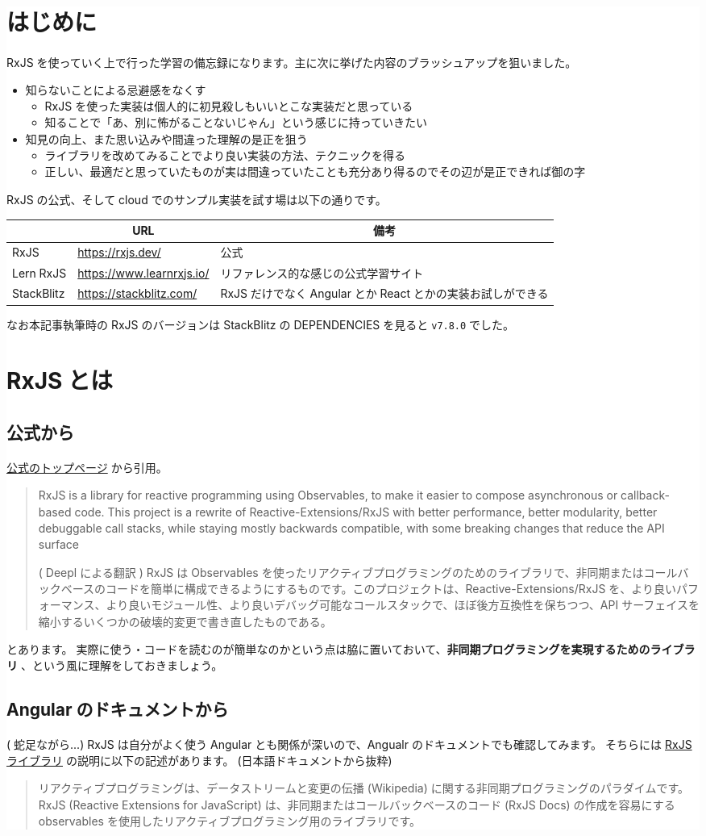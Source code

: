 # はじめに

RxJS を使っていく上で行った学習の備忘録になります。主に次に挙げた内容のブラッシュアップを狙いました。

- 知らないことによる忌避感をなくす
  - RxJS を使った実装は個人的に初見殺しもいいとこな実装だと思っている
  - 知ることで「あ、別に怖がることないじゃん」という感じに持っていきたい
- 知見の向上、また思い込みや間違った理解の是正を狙う
  - ライブラリを改めてみることでより良い実装の方法、テクニックを得る
  - 正しい、最適だと思っていたものが実は間違っていたことも充分あり得るのでその辺が是正できれば御の字

RxJS の公式、そして cloud でのサンプル実装を試す場は以下の通りです。

|            | URL                       | 備考                                                        |
| ---------- | ------------------------- | ----------------------------------------------------------- |
| RxJS       | https://rxjs.dev/         | 公式                                                        |
| Lern RxJS  | https://www.learnrxjs.io/ | リファレンス的な感じの公式学習サイト                        |
| StackBlitz | https://stackblitz.com/   | RxJS だけでなく Angular とか React とかの実装お試しができる |

なお本記事執筆時の RxJS のバージョンは StackBlitz の DEPENDENCIES を見ると `v7.8.0` でした。

# RxJS とは

## 公式から

[公式のトップページ](https://rxjs.dev/) から引用。

> RxJS is a library for reactive programming using Observables, to make it easier to compose asynchronous or callback-based code. This project is a rewrite of Reactive-Extensions/RxJS with better performance, better modularity, better debuggable call stacks, while staying mostly backwards compatible, with some breaking changes that reduce the API surface
>
> ( Deepl による翻訳 )
> RxJS は Observables を使ったリアクティブプログラミングのためのライブラリで、非同期またはコールバックベースのコードを簡単に構成できるようにするものです。このプロジェクトは、Reactive-Extensions/RxJS を、より良いパフォーマンス、より良いモジュール性、より良いデバッグ可能なコールスタックで、ほぼ後方互換性を保ちつつ、API サーフェイスを縮小するいくつかの破壊的変更で書き直したものである。

とあります。
実際に使う・コードを読むのが簡単なのかという点は脇に置いておいて、**非同期プログラミングを実現するためのライブラリ** 、という風に理解をしておきましょう。

## Angular のドキュメントから

( 蛇足ながら...) RxJS は自分がよく使う Angular とも関係が深いので、Angualr のドキュメントでも確認してみます。
そちらには [RxJS ライブラリ](https://angular.jp/guide/rx-library#rxjs-%E3%83%A9%E3%82%A4%E3%83%96%E3%83%A9%E3%83%AA) の説明に以下の記述があります。
(日本語ドキュメントから抜粋)

> リアクティブプログラミングは、データストリームと変更の伝播 (Wikipedia) に関する非同期プログラミングのパラダイムです。RxJS (Reactive Extensions for JavaScript) は、非同期またはコールバックベースのコード (RxJS Docs) の作成を容易にする observables を使用したリアクティブプログラミング用のライブラリです。

